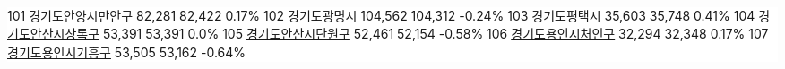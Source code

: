   <tr class="item">
    <td>101</td>
    <td><a href="/apt/경기도안양시만안구">경기도안양시만안구</a></td>
    <td>82,281</td>
    <td>82,422</td>
    <td>0.17%</td>
  </tr>

  <tr class="item">
    <td>102</td>
    <td><a href="/apt/경기도광명시">경기도광명시</a></td>
    <td>104,562</td>
    <td>104,312</td>
    <td>-0.24%</td>
  </tr>

  <tr class="item">
    <td>103</td>
    <td><a href="/apt/경기도평택시">경기도평택시</a></td>
    <td>35,603</td>
    <td>35,748</td>
    <td>0.41%</td>
  </tr>

  <tr class="item">
    <td>104</td>
    <td><a href="/apt/경기도안산시상록구">경기도안산시상록구</a></td>
    <td>53,391</td>
    <td>53,391</td>
    <td>0.0%</td>
  </tr>

  <tr class="item">
    <td>105</td>
    <td><a href="/apt/경기도안산시단원구">경기도안산시단원구</a></td>
    <td>52,461</td>
    <td>52,154</td>
    <td>-0.58%</td>
  </tr>

  <tr class="item">
    <td>106</td>
    <td><a href="/apt/경기도용인시처인구">경기도용인시처인구</a></td>
    <td>32,294</td>
    <td>32,348</td>
    <td>0.17%</td>
  </tr>

  <tr class="item">
    <td>107</td>
    <td><a href="/apt/경기도용인시기흥구">경기도용인시기흥구</a></td>
    <td>53,505</td>
    <td>53,162</td>
    <td>-0.64%</td>
  </tr>
